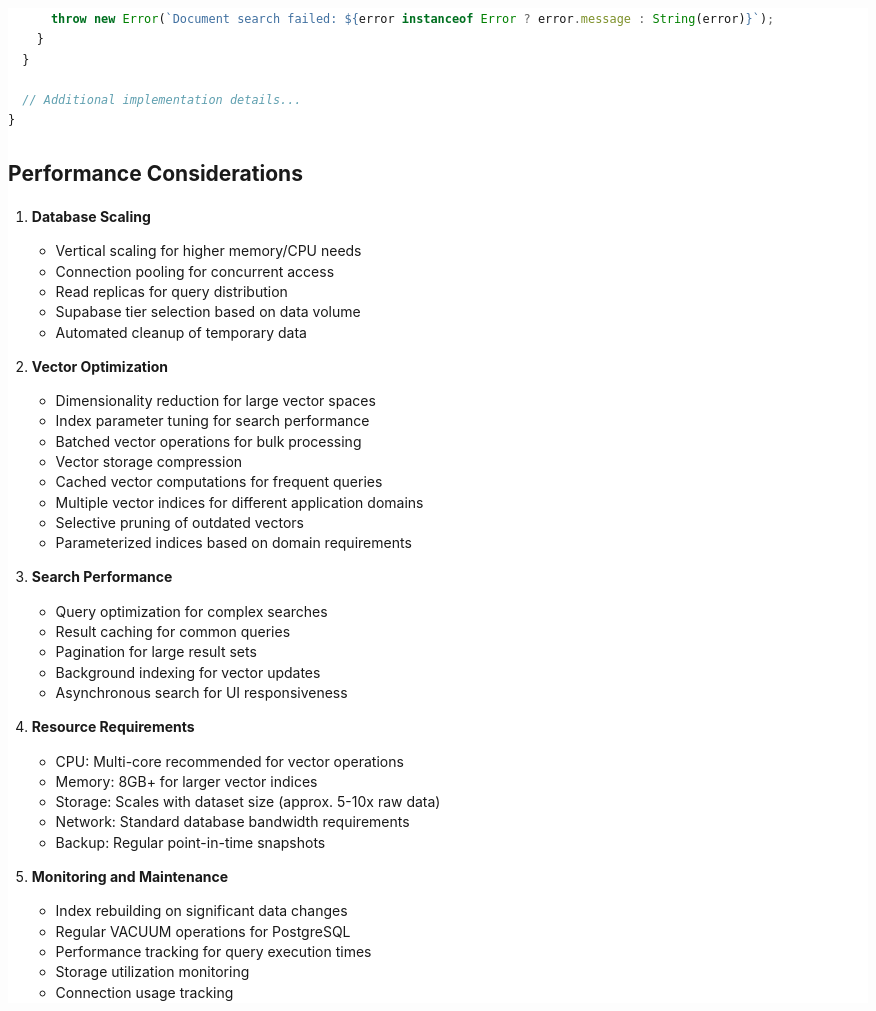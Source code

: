 ```typescript
      throw new Error(`Document search failed: ${error instanceof Error ? error.message : String(error)}`);
    }
  }
  
  // Additional implementation details...
}
```

## Performance Considerations

1. **Database Scaling**
   - Vertical scaling for higher memory/CPU needs
   - Connection pooling for concurrent access
   - Read replicas for query distribution
   - Supabase tier selection based on data volume
   - Automated cleanup of temporary data

2. **Vector Optimization**
   - Dimensionality reduction for large vector spaces
   - Index parameter tuning for search performance
   - Batched vector operations for bulk processing
   - Vector storage compression
   - Cached vector computations for frequent queries
   - Multiple vector indices for different application domains
   - Selective pruning of outdated vectors
   - Parameterized indices based on domain requirements

3. **Search Performance**
   - Query optimization for complex searches
   - Result caching for common queries
   - Pagination for large result sets
   - Background indexing for vector updates
   - Asynchronous search for UI responsiveness

4. **Resource Requirements**
   - CPU: Multi-core recommended for vector operations
   - Memory: 8GB+ for larger vector indices
   - Storage: Scales with dataset size (approx. 5-10x raw data)
   - Network: Standard database bandwidth requirements
   - Backup: Regular point-in-time snapshots

5. **Monitoring and Maintenance**
   - Index rebuilding on significant data changes
   - Regular VACUUM operations for PostgreSQL
   - Performance tracking for query execution times
   - Storage utilization monitoring
   - Connection usage tracking